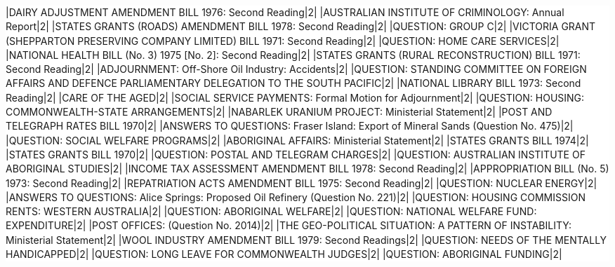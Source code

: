 |DAIRY ADJUSTMENT AMENDMENT BILL 1976: Second Reading|2|
|AUSTRALIAN INSTITUTE OF CRIMINOLOGY: Annual Report|2|
|STATES GRANTS (ROADS) AMENDMENT BILL 1978: Second Reading|2|
|QUESTION: GROUP C|2|
|VICTORIA GRANT (SHEPPARTON PRESERVING COMPANY LIMITED) BILL 1971: Second Reading|2|
|QUESTION: HOME CARE SERVICES|2|
|NATIONAL HEALTH BILL (No. 3) 1975 [No. 2]: Second Reading|2|
|STATES GRANTS (RURAL RECONSTRUCTION) BILL 1971: Second Reading|2|
|ADJOURNMENT: Off-Shore Oil Industry: Accidents|2|
|QUESTION: STANDING COMMITTEE ON FOREIGN AFFAIRS AND DEFENCE PARLIAMENTARY DELEGATION TO THE SOUTH PACIFIC|2|
|NATIONAL LIBRARY BILL 1973: Second Reading|2|
|CARE OF THE AGED|2|
|SOCIAL SERVICE PAYMENTS: Formal Motion for Adjournment|2|
|QUESTION: HOUSING: COMMONWEALTH-STATE ARRANGEMENTS|2|
|NABARLEK URANIUM PROJECT: Ministerial Statement|2|
|POST AND TELEGRAPH RATES BILL 1970|2|
|ANSWERS TO QUESTIONS: Fraser Island: Export of Mineral Sands (Question No. 475)|2|
|QUESTION: SOCIAL WELFARE PROGRAMS|2|
|ABORIGINAL AFFAIRS: Ministerial Statement|2|
|STATES GRANTS BILL 1974|2|
|STATES GRANTS BILL 1970|2|
|QUESTION: POSTAL AND TELEGRAM CHARGES|2|
|QUESTION: AUSTRALIAN INSTITUTE OF ABORIGINAL STUDIES|2|
|INCOME TAX ASSESSMENT AMENDMENT BILL 1978: Second Reading|2|
|APPROPRIATION BILL (No. 5) 1973: Second Reading|2|
|REPATRIATION ACTS AMENDMENT BILL 1975: Second Reading|2|
|QUESTION: NUCLEAR ENERGY|2|
|ANSWERS TO QUESTIONS: Alice Springs: Proposed Oil Refinery (Question No. 221)|2|
|QUESTION: HOUSING COMMISSION RENTS: WESTERN AUSTRALIA|2|
|QUESTION: ABORIGINAL WELFARE|2|
|QUESTION: NATIONAL WELFARE FUND: EXPENDITURE|2|
|POST OFFICES: (Question No. 2014)|2|
|THE GEO-POLITICAL SITUATION: A PATTERN OF INSTABILITY: Ministerial Statement|2|
|WOOL INDUSTRY AMENDMENT BILL 1979: Second Readings|2|
|QUESTION: NEEDS OF THE MENTALLY HANDICAPPED|2|
|QUESTION: LONG LEAVE FOR COMMONWEALTH JUDGES|2|
|QUESTION: ABORIGINAL FUNDING|2|